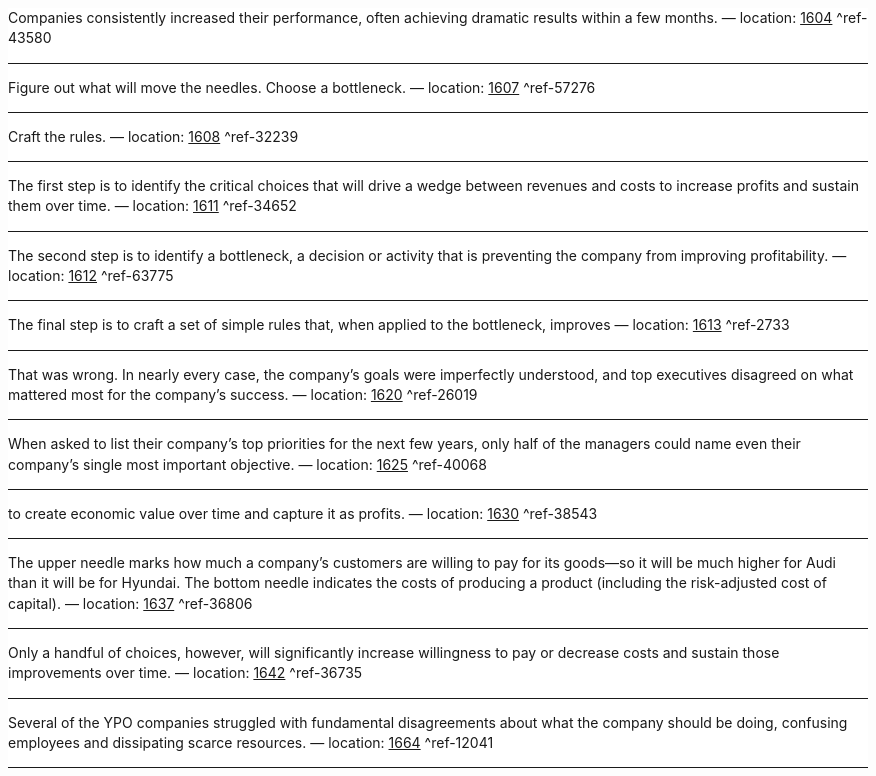Companies consistently increased their performance, often achieving dramatic results within a few months. — location: [1604](kindle://book?action=open&asin=B00LZ7GTSY&location=1604) ^ref-43580

---
Figure out what will move the needles. Choose a bottleneck. — location: [1607](kindle://book?action=open&asin=B00LZ7GTSY&location=1607) ^ref-57276

---
Craft the rules. — location: [1608](kindle://book?action=open&asin=B00LZ7GTSY&location=1608) ^ref-32239

---
The first step is to identify the critical choices that will drive a wedge between revenues and costs to increase profits and sustain them over time. — location: [1611](kindle://book?action=open&asin=B00LZ7GTSY&location=1611) ^ref-34652

---
The second step is to identify a bottleneck, a decision or activity that is preventing the company from improving profitability. — location: [1612](kindle://book?action=open&asin=B00LZ7GTSY&location=1612) ^ref-63775

---
The final step is to craft a set of simple rules that, when applied to the bottleneck, improves — location: [1613](kindle://book?action=open&asin=B00LZ7GTSY&location=1613) ^ref-2733

---
That was wrong. In nearly every case, the company’s goals were imperfectly understood, and top executives disagreed on what mattered most for the company’s success. — location: [1620](kindle://book?action=open&asin=B00LZ7GTSY&location=1620) ^ref-26019

---
When asked to list their company’s top priorities for the next few years, only half of the managers could name even their company’s single most important objective. — location: [1625](kindle://book?action=open&asin=B00LZ7GTSY&location=1625) ^ref-40068

---
to create economic value over time and capture it as profits. — location: [1630](kindle://book?action=open&asin=B00LZ7GTSY&location=1630) ^ref-38543

---
The upper needle marks how much a company’s customers are willing to pay for its goods—so it will be much higher for Audi than it will be for Hyundai. The bottom needle indicates the costs of producing a product (including the risk-adjusted cost of capital). — location: [1637](kindle://book?action=open&asin=B00LZ7GTSY&location=1637) ^ref-36806

---
Only a handful of choices, however, will significantly increase willingness to pay or decrease costs and sustain those improvements over time. — location: [1642](kindle://book?action=open&asin=B00LZ7GTSY&location=1642) ^ref-36735

---
Several of the YPO companies struggled with fundamental disagreements about what the company should be doing, confusing employees and dissipating scarce resources. — location: [1664](kindle://book?action=open&asin=B00LZ7GTSY&location=1664) ^ref-12041

---